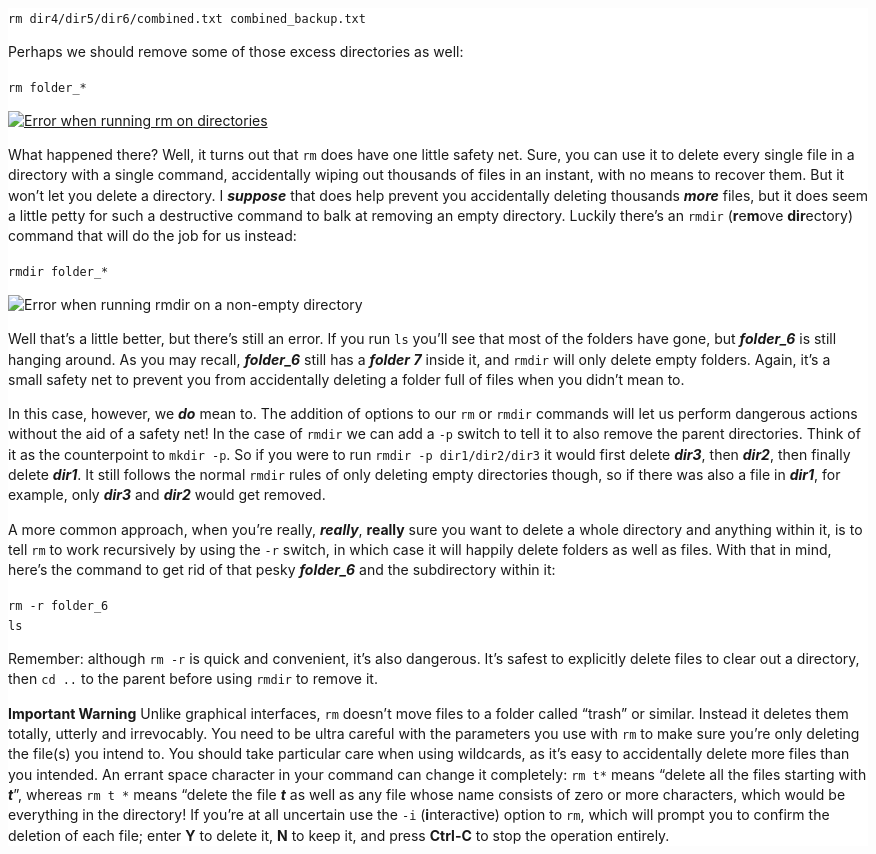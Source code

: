 ```auto
rm dir4/dir5/dir6/combined.txt combined_backup.txt
```

Perhaps we should remove some of those excess directories as well:

```auto
rm folder_*
```



[![Error when running rm on directories](https://ubuntucommunity.s3.dualstack.us-east-2.amazonaws.com/optimized/2X/7/78c42837d43e6483cfff3c1b20d6d27ae89e198d_2_690x408.png)](https://ubuntucommunity.s3.dualstack.us-east-2.amazonaws.com/original/2X/7/78c42837d43e6483cfff3c1b20d6d27ae89e198d.png)



What happened there? Well, it turns out that `rm` does have one little safety net. Sure, you can use it to delete every single file in a directory with a single command, accidentally wiping out thousands of files in an instant, with no means to recover them. But it won’t let you delete a directory. I ***suppose*** that does help prevent you accidentally deleting thousands ***more*** files, but it does seem a little petty for such a destructive command to balk at removing an empty directory. Luckily there’s an `rmdir` (**r**e**m**ove **dir**ectory) command that will do the job for us instead:

```auto
rmdir folder_*
```

![Error when running rmdir on a non-empty directory](https://ubuntucommunity.s3.dualstack.us-east-2.amazonaws.com/original/2X/c/cd41753a5ac535a71fa2cd8d146ba354e920935d.png)

Well that’s a little better, but there’s still an error. If you run `ls` you’ll see that most of the folders have gone, but ***folder_6*** is still hanging around. As you may recall, ***folder_6*** still has a ***folder 7*** inside it, and `rmdir` will only delete empty folders. Again, it’s a small safety net to prevent you from accidentally deleting a folder full of files when you didn’t mean to.

In this case, however, we ***do*** mean to. The addition of options to our `rm` or `rmdir` commands will let us perform dangerous actions without the aid of a safety net! In the case of `rmdir` we can add a `-p` switch to tell it to also remove the parent directories. Think of it as the counterpoint to `mkdir -p`. So if you were to run `rmdir -p dir1/dir2/dir3` it would first delete ***dir3***, then ***dir2***, then finally delete ***dir1***. It still follows the normal `rmdir` rules of only deleting empty directories though, so if there was also a file in ***dir1***, for example, only ***dir3*** and ***dir2*** would get removed.

A more common approach, when you’re really, ***really***, **really** sure you want to delete a whole directory and anything within it, is to tell `rm` to work recursively by using the `-r` switch, in which case it will happily delete folders as well as files. With that in mind, here’s the command to get rid of that pesky ***folder_6*** and the subdirectory within it:

```auto
rm -r folder_6
ls
```

Remember: although `rm -r` is quick and convenient, it’s also dangerous. It’s safest to explicitly delete files to clear out a directory, then `cd ..` to the parent before using `rmdir` to remove it.

**Important Warning**
Unlike graphical interfaces, `rm` doesn’t move files to a folder called “trash” or similar. Instead it deletes them totally, utterly and irrevocably. You need to be ultra careful with the parameters you use with `rm` to make sure you’re only deleting the file(s) you intend to. You should take particular care when using wildcards, as it’s easy to accidentally delete more files than you intended. An errant space character in your command can change it completely: `rm t*` means “delete all the files starting with ***t***”, whereas `rm t *` means “delete the file ***t*** as well as any file whose name consists of zero or more characters, which would be everything in the directory! If you’re at all uncertain use the `-i` (**i**nteractive) option to `rm`, which will prompt you to confirm the deletion of each file; enter **Y** to delete it, **N** to keep it, and press **Ctrl-C** to stop the operation entirely.
